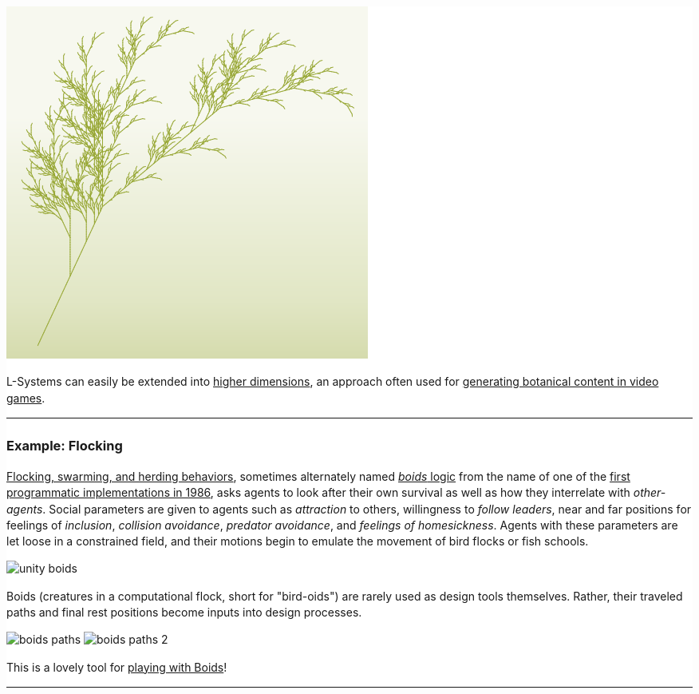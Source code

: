 ![plant](plant.png)

L-Systems can easily be extended into [higher dimensions](https://codepen.io/mikkamikka/pen/ceKpI), an approach often used for [generating botanical content in video games](https://store.speedtree.com/unity/).

------

### Example: Flocking

[Flocking, swarming, and herding behaviors](https://en.wikipedia.org/wiki/Flocking_(behavior)), sometimes alternately named [*boids* logic](https://en.wikipedia.org/wiki/Boids) from the name of one of the [first programmatic implementations in 1986](https://en.wikipedia.org/wiki/Craig_Reynolds_(computer_graphics)), asks agents to look after their own survival as well as how they interrelate with *other-agents*. Social parameters are given to agents such as *attraction* to others, willingness to *follow leaders*, near and far positions for feelings of *inclusion*, *collision avoidance*, *predator avoidance*, and *feelings of homesickness*. Agents with these parameters are let loose in a constrained field, and their motions begin to emulate the movement of bird flocks or fish schools.

![unity boids](https://d19oqafiwfkr0c.cloudfront.net/content-image/original-5f879b7c-556504f7705c8.gif)

Boids (creatures in a computational flock, short for "bird-oids") are rarely used as design tools themselves. Rather, their traveled paths and final rest positions become inputs into design processes.

![boids paths](http://spacecollective.org/userdata/NHh1SOx7/1202318756/Boids_poster.jpg)
![boids paths 2](https://i.ytimg.com/vi/3X8v_YbYVq0/maxresdefault.jpg)

This is a lovely tool for [playing with Boids](http://www.harmendeweerd.nl/boids/)!

---
